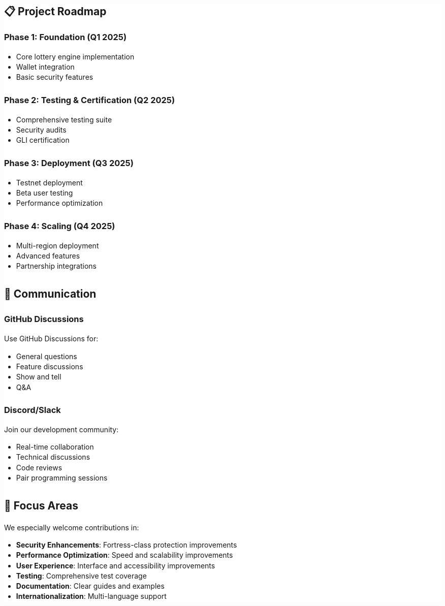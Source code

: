 ## 📋 Project Roadmap

### Phase 1: Foundation (Q1 2025)
- Core lottery engine implementation
- Wallet integration
- Basic security features

### Phase 2: Testing & Certification (Q2 2025)
- Comprehensive testing suite
- Security audits
- GLI certification

### Phase 3: Deployment (Q3 2025)
- Testnet deployment
- Beta user testing
- Performance optimization

### Phase 4: Scaling (Q4 2025)
- Multi-region deployment
- Advanced features
- Partnership integrations

## 💬 Communication

### GitHub Discussions

Use GitHub Discussions for:
- General questions
- Feature discussions
- Show and tell
- Q&A

### Discord/Slack

Join our development community:
- Real-time collaboration
- Technical discussions
- Code reviews
- Pair programming sessions

## 🎯 Focus Areas

We especially welcome contributions in:

- **Security Enhancements**: Fortress-class protection improvements
- **Performance Optimization**: Speed and scalability improvements
- **User Experience**: Interface and accessibility improvements
- **Testing**: Comprehensive test coverage
- **Documentation**: Clear guides and examples
- **Internationalization**: Multi-language support

